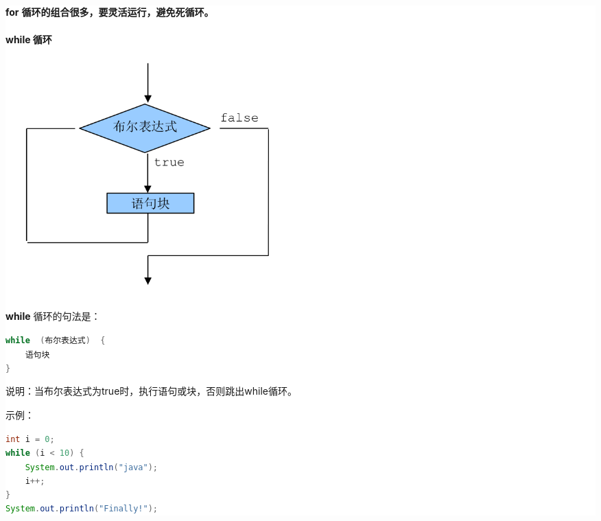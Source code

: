 

**for** **循环的组合很多，要灵活运行，避免死循环。**

#### while 循环



 <img src="images/image-20220705210010857.png" alt="image-20220705210010857" style="zoom:67%;" />

**while** 循环的句法是：

```java
while  (布尔表达式)  {
	语句块
}

```

 

说明：当布尔表达式为true时，执行语句或块，否则跳出while循环。

示例：

   ```java
   int i = 0;
   while (i < 10) {
       System.out.println("java");
       i++;
   }
   System.out.println("Finally!");
   
   ```
